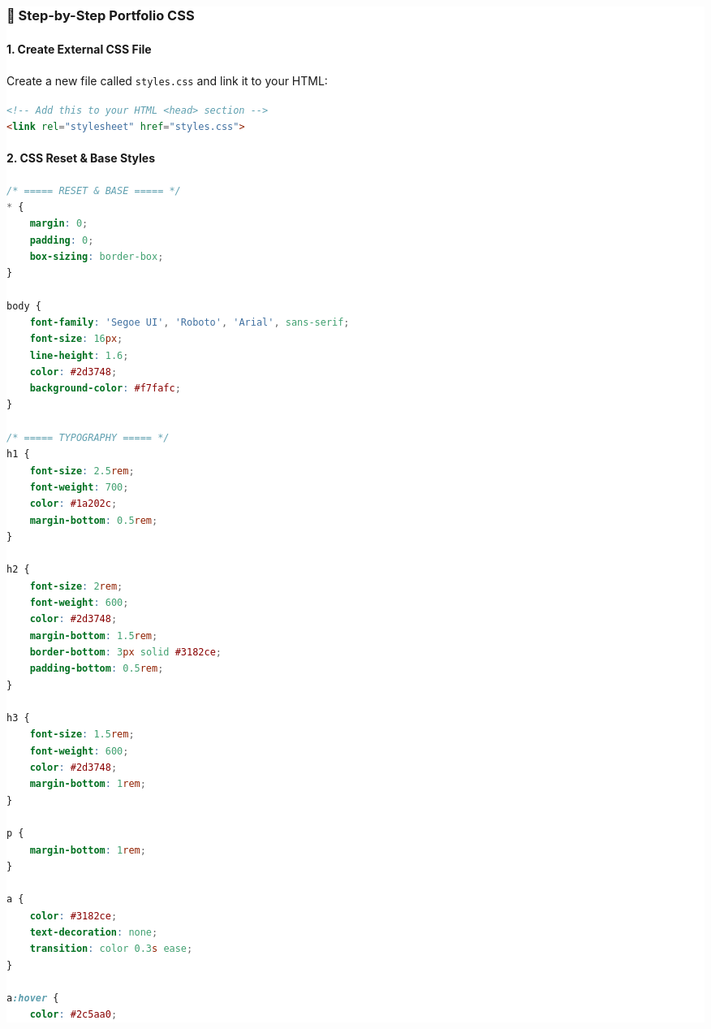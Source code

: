 ### 📝 Step-by-Step Portfolio CSS

#### 1. **Create External CSS File**

Create a new file called `styles.css` and link it to your HTML:

```html
<!-- Add this to your HTML <head> section -->
<link rel="stylesheet" href="styles.css">
```

#### 2. **CSS Reset & Base Styles**

```css
/* ===== RESET & BASE ===== */
* {
    margin: 0;
    padding: 0;
    box-sizing: border-box;
}

body {
    font-family: 'Segoe UI', 'Roboto', 'Arial', sans-serif;
    font-size: 16px;
    line-height: 1.6;
    color: #2d3748;
    background-color: #f7fafc;
}

/* ===== TYPOGRAPHY ===== */
h1 {
    font-size: 2.5rem;
    font-weight: 700;
    color: #1a202c;
    margin-bottom: 0.5rem;
}

h2 {
    font-size: 2rem;
    font-weight: 600;
    color: #2d3748;
    margin-bottom: 1.5rem;
    border-bottom: 3px solid #3182ce;
    padding-bottom: 0.5rem;
}

h3 {
    font-size: 1.5rem;
    font-weight: 600;
    color: #2d3748;
    margin-bottom: 1rem;
}

p {
    margin-bottom: 1rem;
}

a {
    color: #3182ce;
    text-decoration: none;
    transition: color 0.3s ease;
}

a:hover {
    color: #2c5aa0;
```
